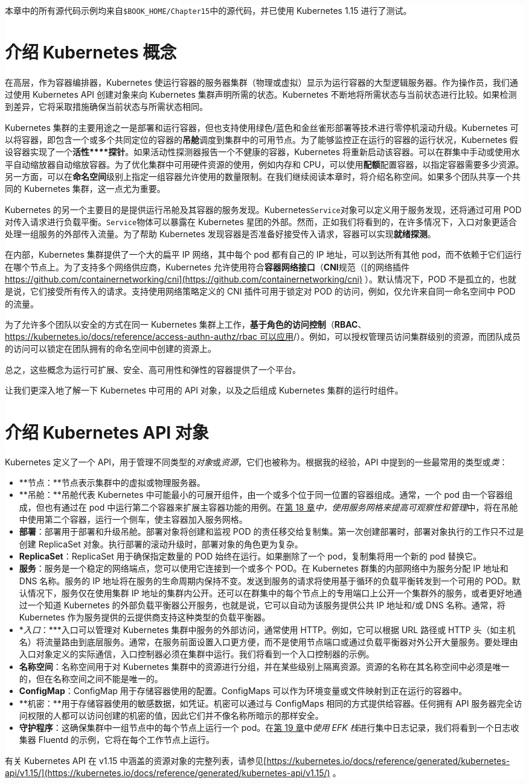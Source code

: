 本章中的所有源代码示例均来自`$BOOK_HOME/Chapter15`中的源代码，并已使用 Kubernetes 1.15 进行了测试。

# 介绍 Kubernetes 概念

在高层，作为容器编排器，Kubernetes 使运行容器的服务器集群（物理或虚拟）显示为运行容器的大型逻辑服务器。作为操作员，我们通过使用 Kubernetes API 创建对象来向 Kubernetes 集群声明所需的状态。Kubernetes 不断地将所需状态与当前状态进行比较。如果检测到差异，它将采取措施确保当前状态与所需状态相同。

Kubernetes 集群的主要用途之一是部署和运行容器，但也支持使用绿色/蓝色和金丝雀形部署等技术进行零停机滚动升级。Kubernetes 可以将容器，即包含一个或多个共同定位的容器的**吊舱**调度到集群中的可用节点。为了能够监控正在运行的容器的运行状况，Kubernetes 假设容器实现了一个**活性****探针**。如果活动性探测器报告一个不健康的容器，Kubernetes 将重新启动该容器。可以在群集中手动或使用水平自动缩放器自动缩放容器。为了优化集群中可用硬件资源的使用，例如内存和 CPU，可以使用**配额**配置容器，以指定容器需要多少资源。另一方面，可以在**命名空间**级别上指定一组容器允许使用的数量限制。在我们继续阅读本章时，将介绍名称空间。如果多个团队共享一个共同的 Kubernetes 集群，这一点尤为重要。

Kubernetes 的另一个主要目的是提供运行吊舱及其容器的服务发现。Kubernetes`Service`对象可以定义用于服务发现，还将通过可用 POD 对传入请求进行负载平衡。`Service`物体可以暴露在 Kubernetes 星团的外部。然而，正如我们将看到的，在许多情况下，入口对象更适合处理一组服务的外部传入流量。为了帮助 Kubernetes 发现容器是否准备好接受传入请求，容器可以实现**就绪探测**。

在内部，Kubernetes 集群提供了一个大的扁平 IP 网络，其中每个 pod 都有自己的 IP 地址，可以到达所有其他 pod，而不依赖于它们运行在哪个节点上。为了支持多个网络供应商，Kubernetes 允许使用符合**容器网络接口**（**CNI**规范（[的网络插件 https://github.com/containernetworking/cni](https://github.com/containernetworking/cni) ）。默认情况下，POD 不是孤立的，也就是说，它们接受所有传入的请求。支持使用网络策略定义的 CNI 插件可用于锁定对 POD 的访问，例如，仅允许来自同一命名空间中 POD 的流量。

为了允许多个团队以安全的方式在同一 Kubernetes 集群上工作，**基于角色的访问控制**（**RBAC**、[https://kubernetes.io/docs/reference/access-authn-authz/rbac 可以应用](https://kubernetes.io/docs/reference/access-authn-authz/rbac)/）。例如，可以授权管理员访问集群级别的资源，而团队成员的访问可以锁定在团队拥有的命名空间中创建的资源上。

总之，这些概念为运行可扩展、安全、高可用性和弹性的容器提供了一个平台。

让我们更深入地了解一下 Kubernetes 中可用的 API 对象，以及之后组成 Kubernetes 集群的运行时组件。

# 介绍 Kubernetes API 对象

Kubernetes 定义了一个 API，用于管理不同类型的*对象*或*资源*，它们也被称为。根据我的经验，API 中提到的一些最常用的类型或*类*：

*   **节点：**节点表示集群中的虚拟或物理服务器。
*   **吊舱：**吊舱代表 Kubernetes 中可能最小的可展开组件，由一个或多个位于同一位置的容器组成。通常，一个 pod 由一个容器组成，但也有通过在 pod 中运行第二个容器来扩展主容器功能的用例。在[第 18 章](18.html)*中，使用服务网格来提高可观察性和管理*中，将在吊舱中使用第二个容器，运行一个侧车，使主容器加入服务网格。
*   **部署**：部署用于部署和升级吊舱。部署对象将创建和监视 POD 的责任移交给复制集。第一次创建部署时，部署对象执行的工作只不过是创建 ReplicaSet 对象。执行部署的滚动升级时，部署对象的角色更为复杂。
*   **ReplicaSet**：ReplicaSet 用于确保指定数量的 POD 始终在运行。如果删除了一个 pod，复制集将用一个新的 pod 替换它。
*   **服务**：服务是一个稳定的网络端点，您可以使用它连接到一个或多个 POD。在 Kubernetes 群集的内部网络中为服务分配 IP 地址和 DNS 名称。服务的 IP 地址将在服务的生命周期内保持不变。发送到服务的请求将使用基于循环的负载平衡转发到一个可用的 POD。默认情况下，服务仅在使用集群 IP 地址的集群内公开。还可以在群集中的每个节点上的专用端口上公开一个集群外的服务，或者更好地通过一个知道 Kubernetes 的外部负载平衡器公开服务，也就是说，它可以自动为该服务提供公共 IP 地址和/或 DNS 名称。通常，将 Kubernetes 作为服务提供的云提供商支持这种类型的负载平衡器。
*   **入口*：***入口可以管理对 Kubernetes 集群中服务的外部访问，通常使用 HTTP。例如，它可以根据 URL 路径或 HTTP 头（如主机名）将流量路由到底层服务。通常，在服务前面设置入口更方便，而不是使用节点端口或通过负载平衡器对外公开大量服务。要处理由入口对象定义的实际通信，入口控制器必须在集群中运行。我们将看到一个入口控制器的示例。
*   **名称空间**：名称空间用于对 Kubernetes 集群中的资源进行分组，并在某些级别上隔离资源。资源的名称在其名称空间中必须是唯一的，但在名称空间之间不能是唯一的。
*   **ConfigMap**：ConfigMap 用于存储容器使用的配置。ConfigMaps 可以作为环境变量或文件映射到正在运行的容器中。
*   **机密：**用于存储容器使用的敏感数据，如凭证。机密可以通过与 ConfigMaps 相同的方式提供给容器。任何拥有 API 服务器完全访问权限的人都可以访问创建的机密的值，因此它们并不像名称所暗示的那样安全。
*   **守护程序**：这确保集群中一组节点中的每个节点上运行一个 pod。在[第 19 章](19.html)中*使用 EFK 栈*进行集中日志记录，我们将看到一个日志收集器 Fluentd 的示例，它将在每个工作节点上运行。

有关 Kubernetes API 在 v1.15 中涵盖的资源对象的完整列表，请参见[https://kubernetes.io/docs/reference/generated/kubernetes-api/v1.15/](https://kubernetes.io/docs/reference/generated/kubernetes-api/v1.15/) 。
